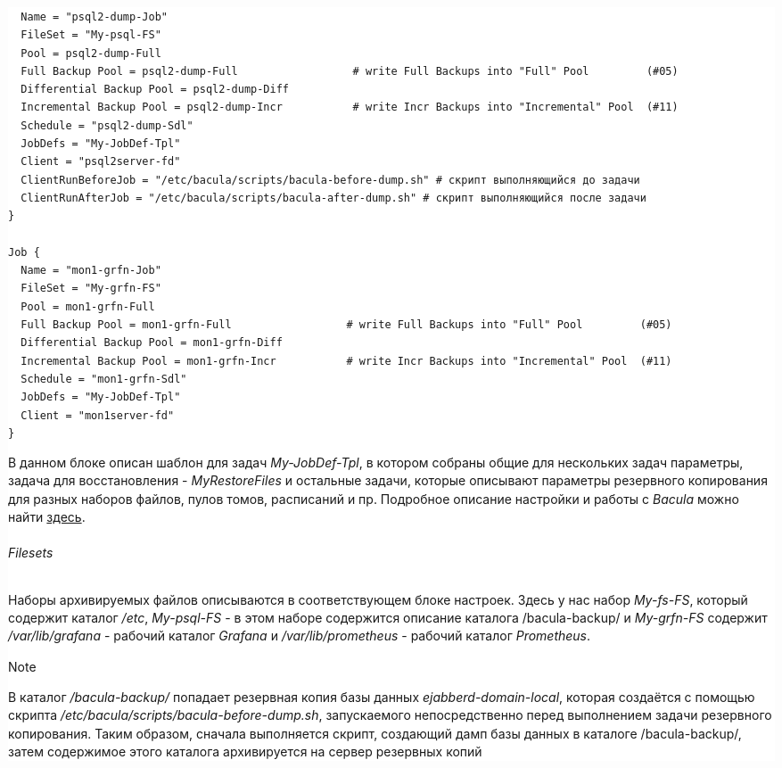 ```
  Name = "psql2-dump-Job"
  FileSet = "My-psql-FS"
  Pool = psql2-dump-Full
  Full Backup Pool = psql2-dump-Full                  # write Full Backups into "Full" Pool         (#05)
  Differential Backup Pool = psql2-dump-Diff
  Incremental Backup Pool = psql2-dump-Incr           # write Incr Backups into "Incremental" Pool  (#11)
  Schedule = "psql2-dump-Sdl"
  JobDefs = "My-JobDef-Tpl"
  Client = "psql2server-fd"
  ClientRunBeforeJob = "/etc/bacula/scripts/bacula-before-dump.sh" # скрипт выполняющийся до задачи
  ClientRunAfterJob = "/etc/bacula/scripts/bacula-after-dump.sh" # скрипт выполняющийся после задачи
}

Job {
  Name = "mon1-grfn-Job"
  FileSet = "My-grfn-FS"
  Pool = mon1-grfn-Full
  Full Backup Pool = mon1-grfn-Full                  # write Full Backups into "Full" Pool         (#05)
  Differential Backup Pool = mon1-grfn-Diff
  Incremental Backup Pool = mon1-grfn-Incr           # write Incr Backups into "Incremental" Pool  (#11)
  Schedule = "mon1-grfn-Sdl"
  JobDefs = "My-JobDef-Tpl"
  Client = "mon1server-fd"
}

```

В данном блоке описан шаблон для задач _My-JobDef-Tpl_, в котором собраны общие для нескольких задач параметры, задача для восстановления - _MyRestoreFiles_ и остальные задачи, 
которые описывают параметры резервного копирования для разных наборов файлов, пулов томов, расписаний и пр. 
Подробное описание настройки и работы с _Bacula_ можно найти [здесь](https://github.com/spanishairman/bacula-debian).

###### Filesets

Наборы архивируемых файлов описываются в соответствующем блоке настроек. Здесь у нас набор _My-fs-FS_, который содержит каталог _/etc_, _My-psql-FS_ - в этом наборе 
содержится описание каталога /bacula-backup/ и _My-grfn-FS_ содержит _/var/lib/grafana_ - рабочий каталог _Grafana_ и _/var/lib/prometheus_ - рабочий каталог _Prometheus_. 

> [!NOTE]
> В каталог _/bacula-backup/_ попадает резервная копия базы данных _ejabberd-domain-local_, которая создаётся с помощью скрипта _/etc/bacula/scripts/bacula-before-dump.sh_, 
> запускаемого непосредственно перед выполнением задачи резервного копирования. Таким образом, сначала выполняется скрипт, создающий дамп базы данных в каталоге /bacula-backup/,
> затем содержимое этого каталога архивируется на сервер резервных копий
